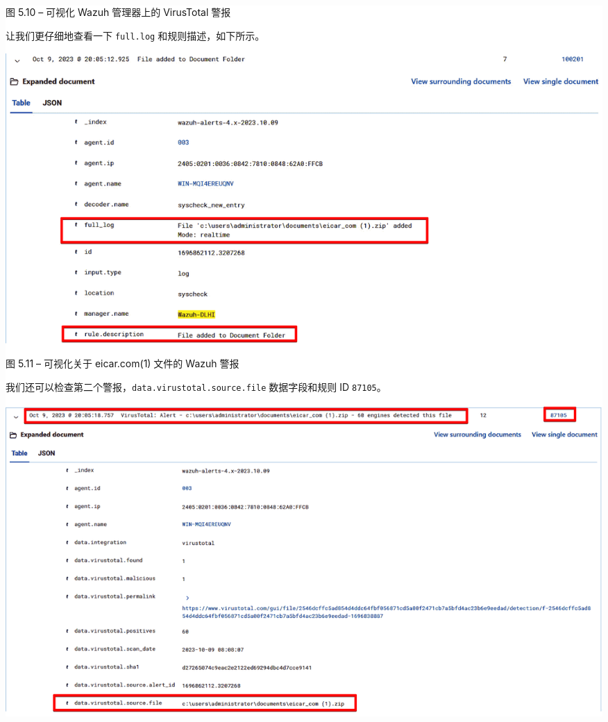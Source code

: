 图 5.10 – 可视化 Wazuh 管理器上的 VirusTotal 警报

让我们更仔细地查看一下 `full.log` 和规则描述，如下所示。

![图 5.11 – 可视化关于 eicar.com(1) 文件的 Wazuh 警报](img/B19549_5_11.jpg)

图 5.11 – 可视化关于 eicar.com(1) 文件的 Wazuh 警报

我们还可以检查第二个警报，`data.virustotal.source.file` 数据字段和规则 ID `87105`。

![图 5.12 – 展开 Wazuh 管理器上的 VirusTotal 安全警报](img/B19549_5_12.jpg)
